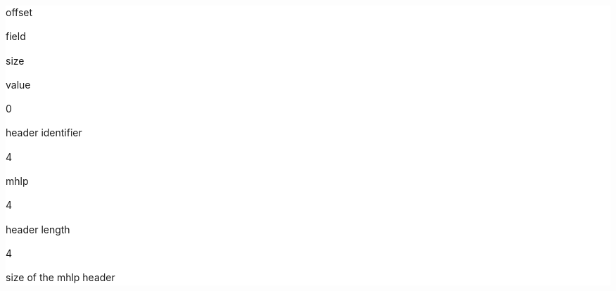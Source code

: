 offset

</th>
<th style="background:#efefef;">

field

</th>
<th style="background:#efefef;">

size

</th>
<th style="background:#efefef;">

value

</th>
</tr>
<tr>
<td>

0

</td>
<td>

header identifier

</td>
<td>

4

</td>
<td>

mhlp

</td>
</tr>
<tr>
<td>

4

</td>
<td>

header length

</td>
<td>

4

</td>
<td>

size of the mhlp header
